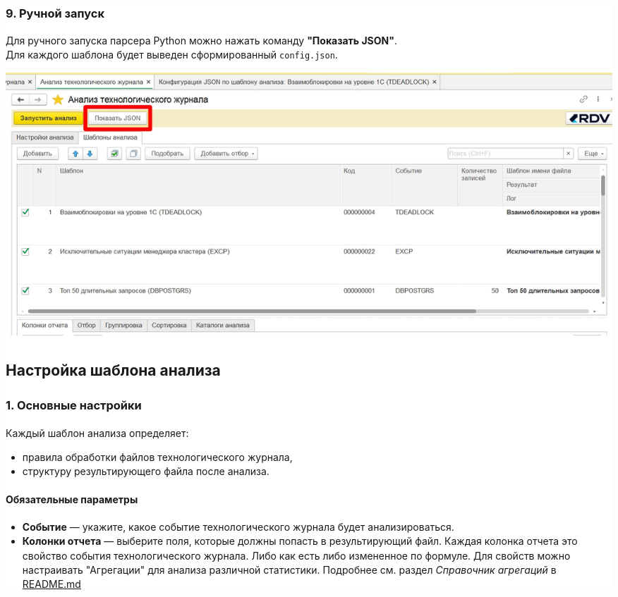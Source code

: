 
### 9. Ручной запуск
Для ручного запуска парсера Python можно нажать команду **"Показать JSON"**.  
Для каждого шаблона будет выведен сформированный `config.json`.  

![show_json](img/show_json.jpg)

## Настройка шаблона анализа

### 1. Основные настройки

Каждый шаблон анализа определяет:
- правила обработки файлов технологического журнала,  
- структуру результирующего файла после анализа.  

#### Обязательные параметры
- **Событие** — укажите, какое событие технологического журнала будет анализироваться.  
- **Колонки отчета** — выберите поля, которые должны попасть в результирующий файл. Каждая колонка отчета это свойство события технологического журнала. Либо как есть либо измененное по формуле. Для свойств можно настраивать "Агрегации" для анализа различной статистики. Подробнее см. раздел *Справочник агрегаций* в [README.md](../README.md) 
